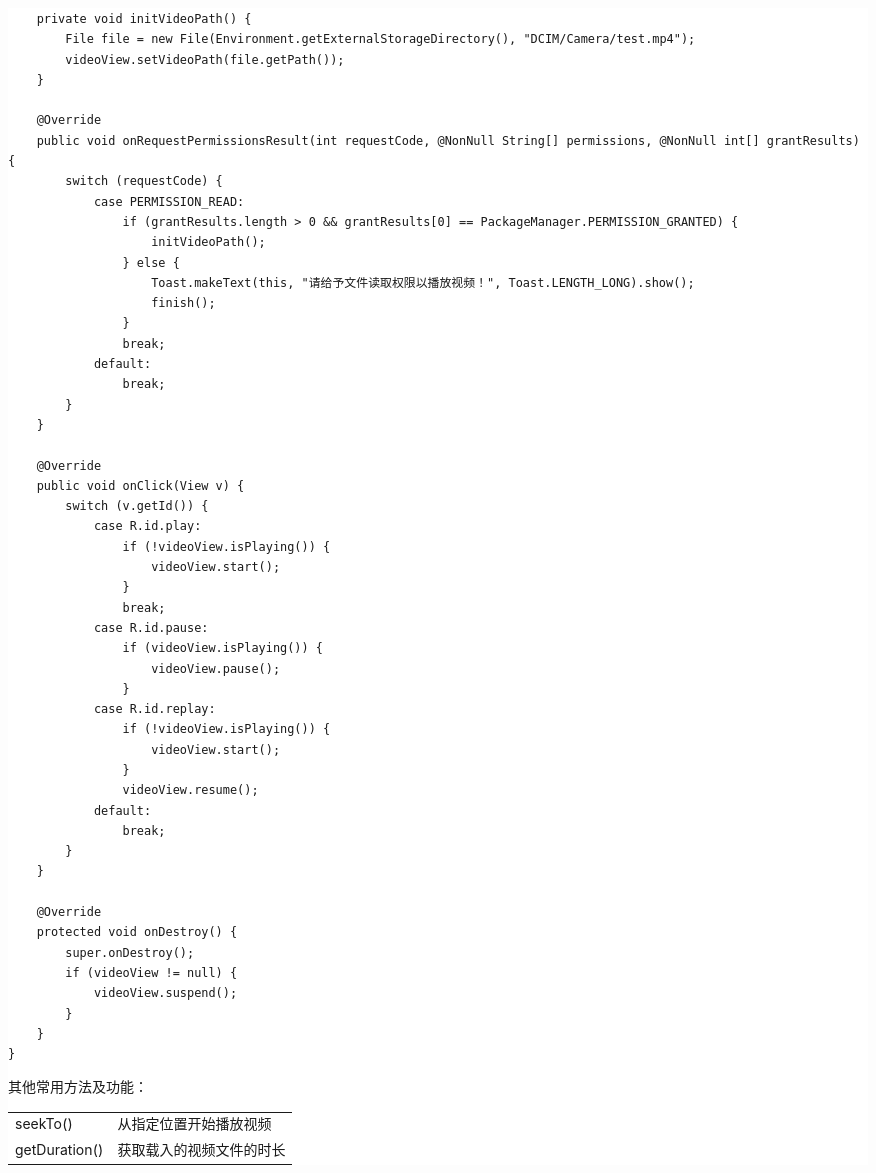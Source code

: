 ```
    private void initVideoPath() {
        File file = new File(Environment.getExternalStorageDirectory(), "DCIM/Camera/test.mp4");
        videoView.setVideoPath(file.getPath());
    }

    @Override
    public void onRequestPermissionsResult(int requestCode, @NonNull String[] permissions, @NonNull int[] grantResults) {
        switch (requestCode) {
            case PERMISSION_READ:
                if (grantResults.length > 0 && grantResults[0] == PackageManager.PERMISSION_GRANTED) {
                    initVideoPath();
                } else {
                    Toast.makeText(this, "请给予文件读取权限以播放视频！", Toast.LENGTH_LONG).show();
                    finish();
                }
                break;
            default:
                break;
        }
    }

    @Override
    public void onClick(View v) {
        switch (v.getId()) {
            case R.id.play:
                if (!videoView.isPlaying()) {
                    videoView.start();
                }
                break;
            case R.id.pause:
                if (videoView.isPlaying()) {
                    videoView.pause();
                }
            case R.id.replay:
                if (!videoView.isPlaying()) {
                    videoView.start();
                }
                videoView.resume();
            default:
                break;
        }
    }

    @Override
    protected void onDestroy() {
        super.onDestroy();
        if (videoView != null) {
            videoView.suspend();
        }
    }
}
```
其他常用方法及功能：<br>
<table>
<tr>
<td>seekTo()</td>
<td>从指定位置开始播放视频</td>
</tr>
<tr>
<td>getDuration()</td>
<td>获取载入的视频文件的时长</td>